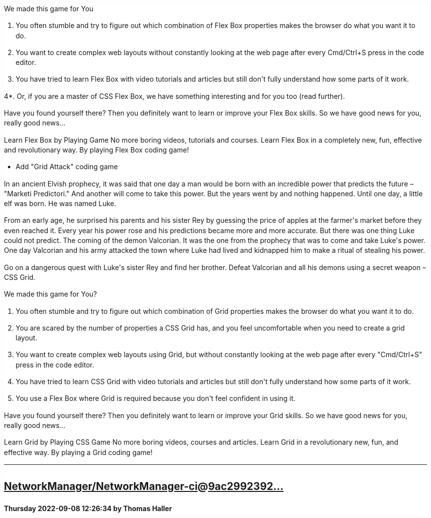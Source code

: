 We made this game for You
1. You often stumble and try to figure out which combination of Flex Box properties makes the browser do what you want it to do.

2. You want to create complex web layouts without constantly looking at the web page after every Cmd/Ctrl+S press in the code editor.

3. You have tried to learn Flex Box with video tutorials and articles but still don't fully understand how some parts of it work.

4*. Or, if you are a master of CSS Flex Box, we have something interesting and for you too (read further).

Have you found yourself there? Then you definitely want to learn or improve your Flex Box skills. So we have good news for you, really good news...

Learn Flex Box by Playing Game
No more boring videos, tutorials and courses. Learn Flex Box in a completely new, fun, effective and revolutionary way. By playing Flex Box coding game!

* Add "Grid Attack" coding game

In an ancient Elvish prophecy, it was said that one day a man would be born with an incredible power that predicts the future – "Marketi Predictori." And another will come to take this power. But the years went by and nothing happened. Until one day, a little elf was born. He was named Luke.

From an early age, he surprised his parents and his sister Rey by guessing the price of apples at the farmer's market before they even reached it. Every year his power rose and his predictions became more and more accurate. But there was one thing Luke could not predict. The coming of the demon Valcorian. It was the one from the prophecy that was to come and take Luke's power. One day Valcorian and his army attacked the town where Luke had lived and kidnapped him to make a ritual of stealing his power.

Go on a dangerous quest with Luke's sister Rey and find her brother. Defeat Valcorian and all his demons using a secret weapon – CSS Grid.

We made this game for You?
1. You often stumble and try to figure out which combination of Grid properties makes the browser do what you want it to do.

2. You are scared by the number of properties a CSS Grid has, and you feel uncomfortable when you need to create a grid layout.

3. You want to create complex web layouts using Grid, but without constantly looking at the web page after every "Cmd/Ctrl+S" press in the code editor.

4. You have tried to learn CSS Grid with video tutorials and articles but still don't fully understand how some parts of it work.

5. You use a Flex Box where Grid is required because you don't feel confident in using it.

Have you found yourself there? Then you definitely want to learn or improve your Grid skills. So we have good news for you, really good news...

Learn Grid by Playing CSS Game
No more boring videos, courses and articles. Learn Grid in a revolutionary new, fun, and effective way. By playing a Grid coding game!

---
## [NetworkManager/NetworkManager-ci](https://github.com/NetworkManager/NetworkManager-ci)@[9ac2992392...](https://github.com/NetworkManager/NetworkManager-ci/commit/9ac29923926146ad061e066fb3d17b3f706acff7)
#### Thursday 2022-09-08 12:26:34 by Thomas Haller
